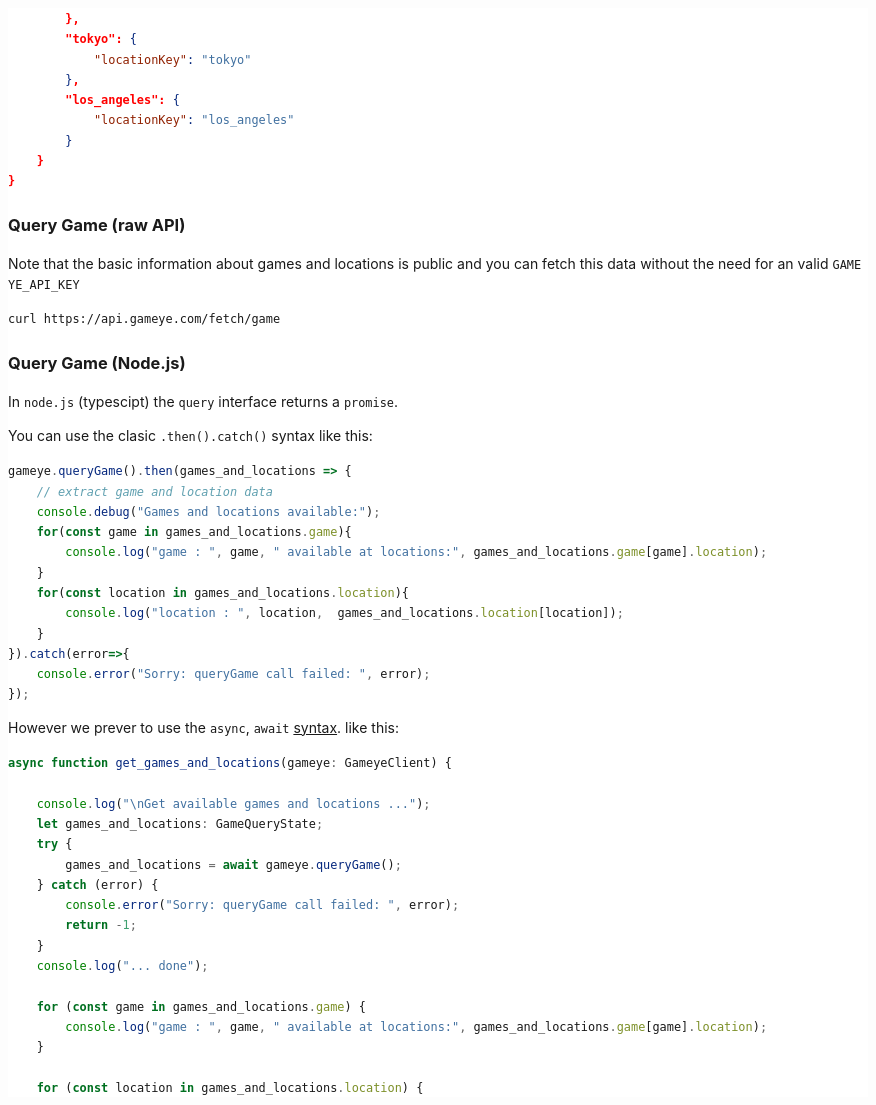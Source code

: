 ```json
        },
        "tokyo": {
            "locationKey": "tokyo"
        },
        "los_angeles": {
            "locationKey": "los_angeles"
        }
    }
}
```

###  Query Game (raw API)

Note that the basic information about games and locations is public and you can fetch this data
without the need for an valid `GAMEYE_API_KEY`

```bash
curl https://api.gameye.com/fetch/game
```


###  Query Game (Node.js)

In `node.js` (typescipt) the `query` interface returns a `promise`. 

You can use the clasic `.then().catch()` syntax like this:

```typescript
gameye.queryGame().then(games_and_locations => {
    // extract game and location data
    console.debug("Games and locations available:");
    for(const game in games_and_locations.game){
        console.log("game : ", game, " available at locations:", games_and_locations.game[game].location);
    }
    for(const location in games_and_locations.location){
        console.log("location : ", location,  games_and_locations.location[location]);
    }
}).catch(error=>{
    console.error("Sorry: queryGame call failed: ", error);
});

```

However we prever to use the `async`, `await` [syntax](https://www.typescriptlang.org/docs/handbook/release-notes/typescript-1-7.html).
like this:

```typescript
async function get_games_and_locations(gameye: GameyeClient) {

    console.log("\nGet available games and locations ...");
    let games_and_locations: GameQueryState;
    try {
        games_and_locations = await gameye.queryGame();
    } catch (error) {
        console.error("Sorry: queryGame call failed: ", error);
        return -1;
    }
    console.log("... done");

    for (const game in games_and_locations.game) {
        console.log("game : ", game, " available at locations:", games_and_locations.game[game].location);
    }

    for (const location in games_and_locations.location) {
```